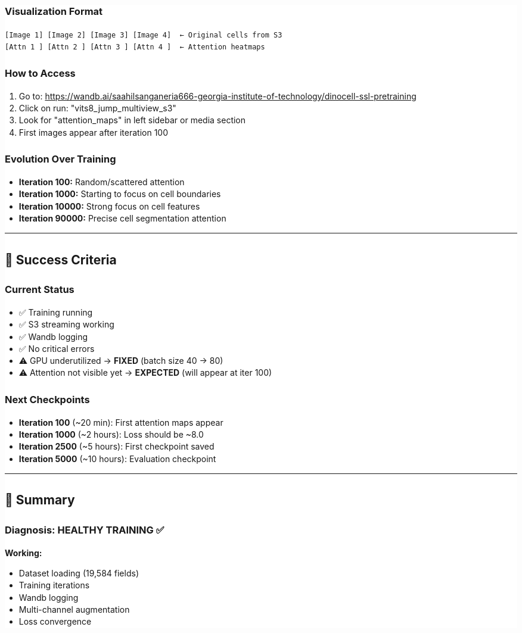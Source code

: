 ### Visualization Format
```
[Image 1] [Image 2] [Image 3] [Image 4]  ← Original cells from S3
[Attn 1 ] [Attn 2 ] [Attn 3 ] [Attn 4 ]  ← Attention heatmaps
```

### How to Access
1. Go to: https://wandb.ai/saahilsanganeria666-georgia-institute-of-technology/dinocell-ssl-pretraining
2. Click on run: "vits8_jump_multiview_s3"
3. Look for "attention_maps" in left sidebar or media section
4. First images appear after iteration 100

### Evolution Over Training
- **Iteration 100:** Random/scattered attention
- **Iteration 1000:** Starting to focus on cell boundaries
- **Iteration 10000:** Strong focus on cell features
- **Iteration 90000:** Precise cell segmentation attention

---

## 🎯 Success Criteria

### Current Status
- ✅ Training running
- ✅ S3 streaming working
- ✅ Wandb logging
- ✅ No critical errors
- ⚠️ GPU underutilized → **FIXED** (batch size 40 → 80)
- ⚠️ Attention not visible yet → **EXPECTED** (will appear at iter 100)

### Next Checkpoints
- **Iteration 100** (~20 min): First attention maps appear
- **Iteration 1000** (~2 hours): Loss should be ~8.0
- **Iteration 2500** (~5 hours): First checkpoint saved
- **Iteration 5000** (~10 hours): Evaluation checkpoint

---

## 🚀 Summary

### Diagnosis: **HEALTHY TRAINING** ✅

**Working:**
- Dataset loading (19,584 fields)
- Training iterations
- Wandb logging
- Multi-channel augmentation
- Loss convergence
